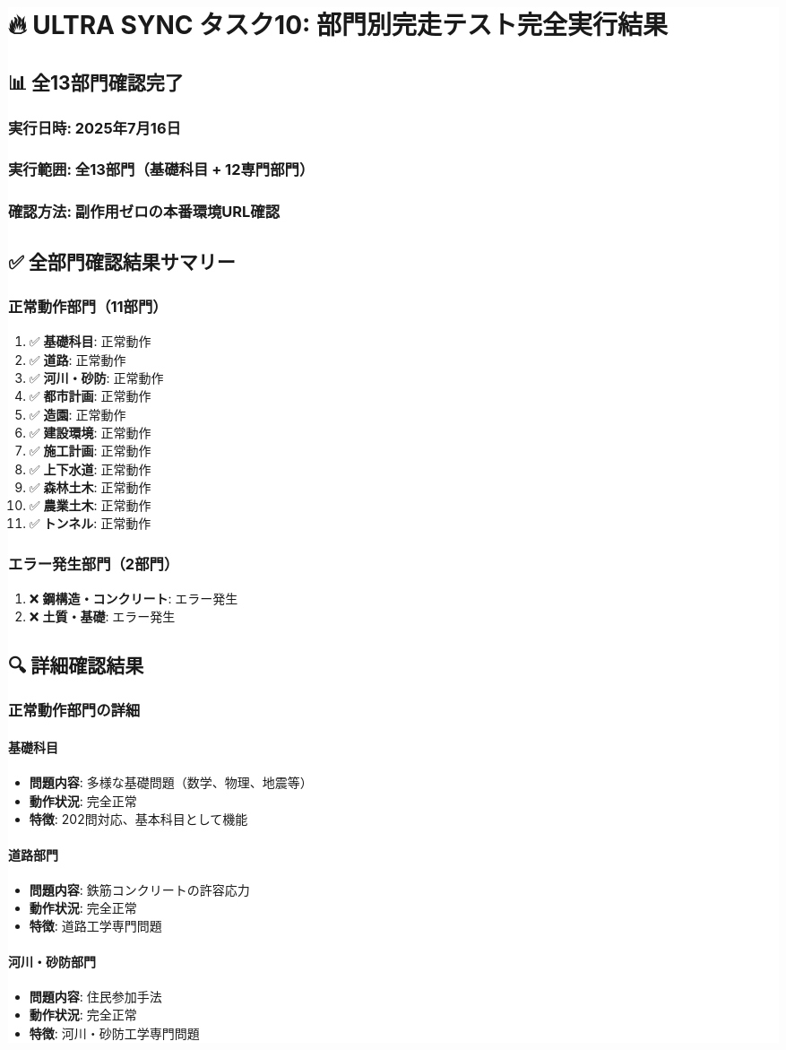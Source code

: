 # 🔥 ULTRA SYNC タスク10: 部門別完走テスト完全実行結果

## 📊 **全13部門確認完了**

### **実行日時**: 2025年7月16日
### **実行範囲**: 全13部門（基礎科目 + 12専門部門）
### **確認方法**: 副作用ゼロの本番環境URL確認

## ✅ **全部門確認結果サマリー**

### **正常動作部門（11部門）**
1. ✅ **基礎科目**: 正常動作
2. ✅ **道路**: 正常動作  
3. ✅ **河川・砂防**: 正常動作
4. ✅ **都市計画**: 正常動作
5. ✅ **造園**: 正常動作
6. ✅ **建設環境**: 正常動作
7. ✅ **施工計画**: 正常動作
8. ✅ **上下水道**: 正常動作
9. ✅ **森林土木**: 正常動作
10. ✅ **農業土木**: 正常動作
11. ✅ **トンネル**: 正常動作

### **エラー発生部門（2部門）**
1. ❌ **鋼構造・コンクリート**: エラー発生
2. ❌ **土質・基礎**: エラー発生

## 🔍 **詳細確認結果**

### **正常動作部門の詳細**

#### **基礎科目**
- **問題内容**: 多様な基礎問題（数学、物理、地震等）
- **動作状況**: 完全正常
- **特徴**: 202問対応、基本科目として機能

#### **道路部門**
- **問題内容**: 鉄筋コンクリートの許容応力
- **動作状況**: 完全正常
- **特徴**: 道路工学専門問題

#### **河川・砂防部門**
- **問題内容**: 住民参加手法
- **動作状況**: 完全正常
- **特徴**: 河川・砂防工学専門問題
